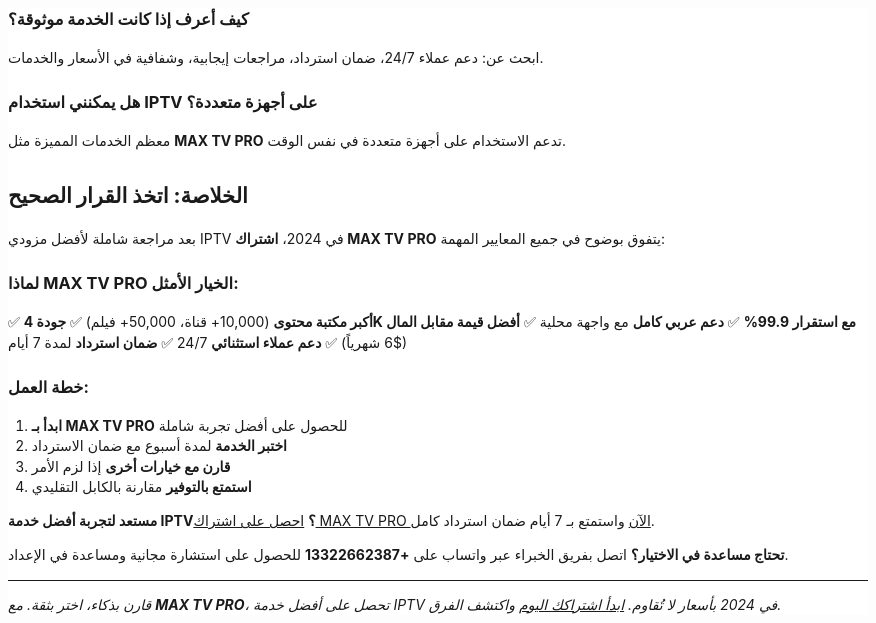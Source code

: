 ### **كيف أعرف إذا كانت الخدمة موثوقة؟**
ابحث عن: دعم عملاء 24/7، ضمان استرداد، مراجعات إيجابية، وشفافية في الأسعار والخدمات.

### **هل يمكنني استخدام IPTV على أجهزة متعددة؟**
معظم الخدمات المميزة مثل **MAX TV PRO** تدعم الاستخدام على أجهزة متعددة في نفس الوقت.

## الخلاصة: اتخذ القرار الصحيح

بعد مراجعة شاملة لأفضل مزودي IPTV في 2024، **اشتراك MAX TV PRO** يتفوق بوضوح في جميع المعايير المهمة:

### **لماذا MAX TV PRO الخيار الأمثل:**
✅ **أكبر مكتبة محتوى** (10,000+ قناة، 50,000+ فيلم)
✅ **جودة 4K مع استقرار 99.9%**
✅ **دعم عربي كامل** مع واجهة محلية
✅ **أفضل قيمة مقابل المال** ($6 شهرياً)
✅ **دعم عملاء استثنائي** 24/7
✅ **ضمان استرداد** لمدة 7 أيام

### **خطة العمل:**
1. **ابدأ بـ MAX TV PRO** للحصول على أفضل تجربة شاملة
2. **اختبر الخدمة** لمدة أسبوع مع ضمان الاسترداد
3. **قارن مع خيارات أخرى** إذا لزم الأمر
4. **استمتع بالتوفير** مقارنة بالكابل التقليدي

**مستعد لتجربة أفضل خدمة IPTV؟** [احصل على اشتراك MAX TV PRO الآن](/plans) واستمتع بـ 7 أيام ضمان استرداد كامل.

**تحتاج مساعدة في الاختيار؟** اتصل بفريق الخبراء عبر واتساب على **+13322662387** للحصول على استشارة مجانية ومساعدة في الإعداد.

---

*قارن بذكاء، اختر بثقة. مع **MAX TV PRO**، تحصل على أفضل خدمة IPTV في 2024 بأسعار لا تُقاوم. [ابدأ اشتراكك اليوم](/plans) واكتشف الفرق.*
